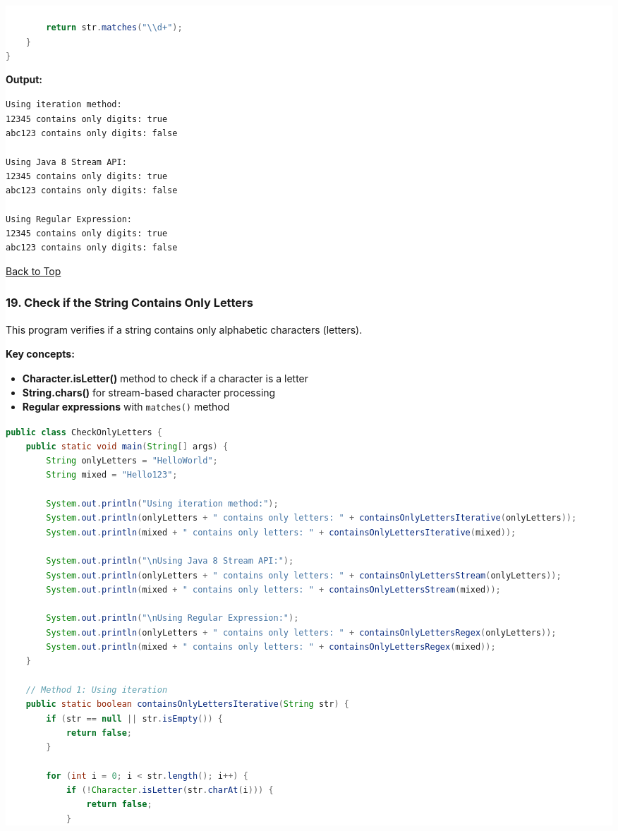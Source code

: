 ```java
        
        return str.matches("\\d+");
    }
}
```

**Output:**
```
Using iteration method:
12345 contains only digits: true
abc123 contains only digits: false

Using Java 8 Stream API:
12345 contains only digits: true
abc123 contains only digits: false

Using Regular Expression:
12345 contains only digits: true
abc123 contains only digits: false
```

[Back to Top](#table-of-contents)


### 19. Check if the String Contains Only Letters

This program verifies if a string contains only alphabetic characters (letters).

**Key concepts:**
- **Character.isLetter()** method to check if a character is a letter
- **String.chars()** for stream-based character processing
- **Regular expressions** with `matches()` method

```java
public class CheckOnlyLetters {
    public static void main(String[] args) {
        String onlyLetters = "HelloWorld";
        String mixed = "Hello123";
        
        System.out.println("Using iteration method:");
        System.out.println(onlyLetters + " contains only letters: " + containsOnlyLettersIterative(onlyLetters));
        System.out.println(mixed + " contains only letters: " + containsOnlyLettersIterative(mixed));
        
        System.out.println("\nUsing Java 8 Stream API:");
        System.out.println(onlyLetters + " contains only letters: " + containsOnlyLettersStream(onlyLetters));
        System.out.println(mixed + " contains only letters: " + containsOnlyLettersStream(mixed));
        
        System.out.println("\nUsing Regular Expression:");
        System.out.println(onlyLetters + " contains only letters: " + containsOnlyLettersRegex(onlyLetters));
        System.out.println(mixed + " contains only letters: " + containsOnlyLettersRegex(mixed));
    }
    
    // Method 1: Using iteration
    public static boolean containsOnlyLettersIterative(String str) {
        if (str == null || str.isEmpty()) {
            return false;
        }
        
        for (int i = 0; i < str.length(); i++) {
            if (!Character.isLetter(str.charAt(i))) {
                return false;
            }
```